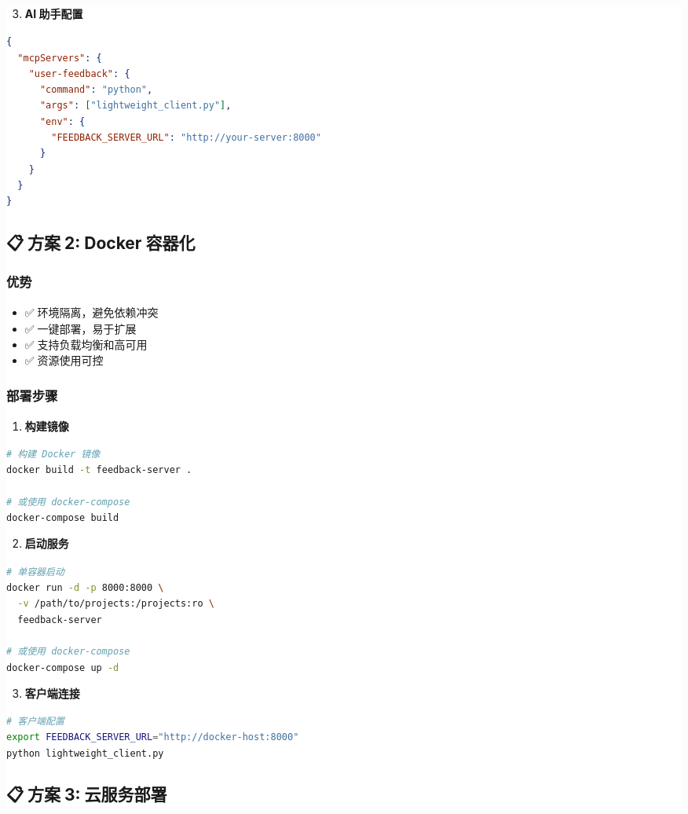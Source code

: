 3. **AI 助手配置**
```json
{
  "mcpServers": {
    "user-feedback": {
      "command": "python",
      "args": ["lightweight_client.py"],
      "env": {
        "FEEDBACK_SERVER_URL": "http://your-server:8000"
      }
    }
  }
}
```

## 📋 方案 2: Docker 容器化

### 优势
- ✅ 环境隔离，避免依赖冲突
- ✅ 一键部署，易于扩展
- ✅ 支持负载均衡和高可用
- ✅ 资源使用可控

### 部署步骤

1. **构建镜像**
```bash
# 构建 Docker 镜像
docker build -t feedback-server .

# 或使用 docker-compose
docker-compose build
```

2. **启动服务**
```bash
# 单容器启动
docker run -d -p 8000:8000 \
  -v /path/to/projects:/projects:ro \
  feedback-server

# 或使用 docker-compose
docker-compose up -d
```

3. **客户端连接**
```bash
# 客户端配置
export FEEDBACK_SERVER_URL="http://docker-host:8000"
python lightweight_client.py
```

## 📋 方案 3: 云服务部署
